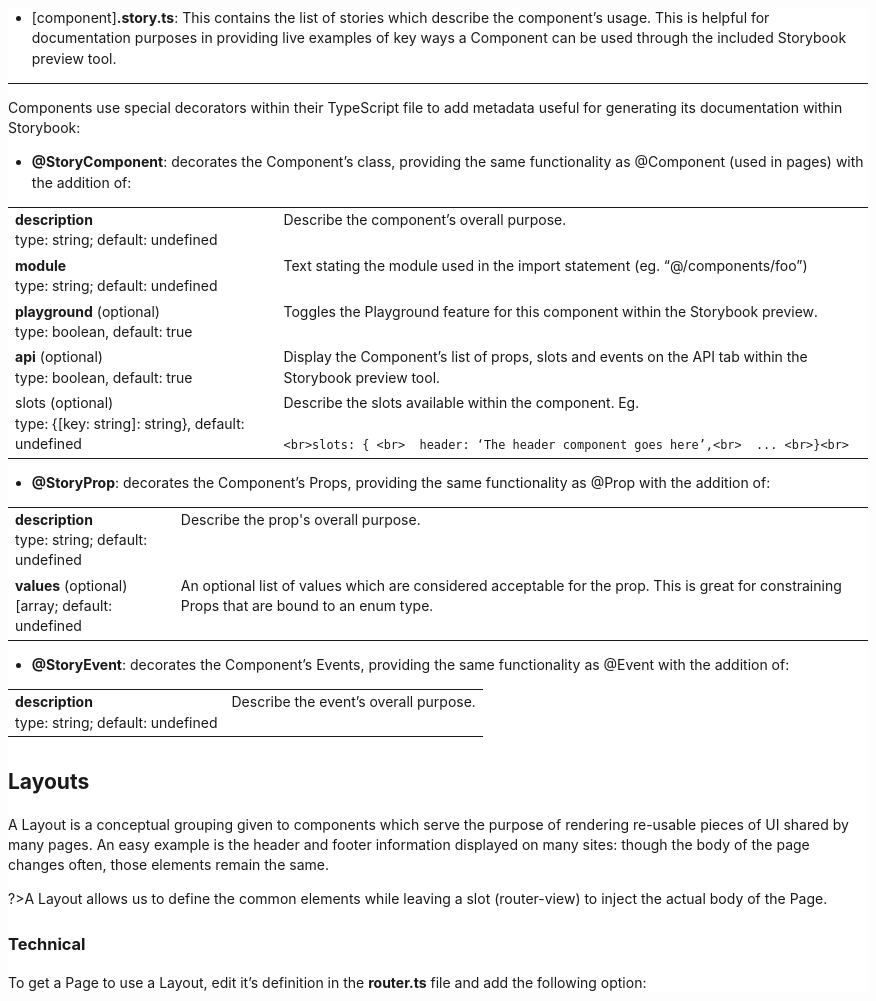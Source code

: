 *   \[component\]**.story.ts**: This contains the list of stories which describe the component’s usage. This is helpful for documentation purposes in providing live examples of key ways a Component can be used through the included Storybook preview tool.
    

* * *

Components use special decorators within their TypeScript file to add metadata useful for generating its documentation within Storybook:

*   **@StoryComponent**: decorates the Component’s class, providing the same functionality as @Component (used in pages) with the addition of:
    

|                                                                           |                                                                                                                                                     |
| ------------------------------------------------------------------------- | --------------------------------------------------------------------------------------------------------------------------------------------------- |
| **description**  <br>type: string; default: undefined                     | Describe the component’s overall purpose.                                                                                                           |
| **module**  <br>type: string; default: undefined                          | Text stating the module used in the import statement (eg. “@/components/foo”)                                                                       |
| **playground** (optional)  <br>type: boolean, default: true               | Toggles the Playground feature for this component within the Storybook preview.                                                                     |
| **api** (optional)  <br>type: boolean, default: true                      | Display the Component’s list of props, slots and events on the API tab within the Storybook preview tool.                                           |
| slots (optional)  <br>type: {\[key: string\]: string}, default: undefined | Describe the slots available within the component. Eg.<br><br>```<br>slots: { <br>  header: ‘The header component goes here’,<br>  ... <br>}<br>``` |

*   **@StoryProp**: decorates the Component’s Props, providing the same functionality as @Prop with the addition of:
    

|                                                        |                                                                                                                                               |
| ------------------------------------------------------ | --------------------------------------------------------------------------------------------------------------------------------------------- |
| **description**  <br>type: string; default: undefined  | Describe the prop's overall purpose.                                                                                                          |
| **values** (optional)  <br>\[array; default: undefined | An optional list of values which are considered acceptable for the prop. This is great for constraining Props that are bound to an enum type. |

*   **@StoryEvent**: decorates the Component’s Events, providing the same functionality as @Event with the addition of:
    

|                                                       |                                       |
| ----------------------------------------------------- | ------------------------------------- |
| **description**  <br>type: string; default: undefined | Describe the event’s overall purpose. |

## Layouts

A Layout is a conceptual grouping given to components which serve the purpose of rendering re-usable pieces of UI shared by many pages. An easy example is the header and footer information displayed on many sites: though the body of the page changes often, those elements remain the same.

?>A Layout allows us to define the common elements while leaving a slot (router-view) to inject the actual body of the Page.

### Technical

To get a Page to use a Layout, edit it’s definition in the **router.ts** file and add the following option:
